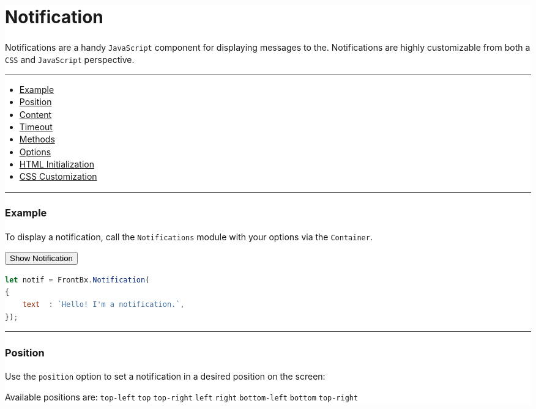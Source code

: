 # Notification

Notifications are a handy `JavaScript` component for displaying messages to the. Notifications are highly customizable from both a `CSS` and `JavaScript` perspective.

---

*   [Example](#example)
*   [Position](#position)
*   [Content](#content)
*   [Timeout](#timeout)
*   [Methods](#methods)
*	[Options](#options)
*   [HTML Initialization](#html-initialization)
*   [CSS Customization](#css-customization)

---

### Example

To display a notification, call the `Notifications` module with your options via the `Container`.

<div class="code-content-example">
    <div class="flex-row-fluid align-cols-center ">
        <button class="js-notif-trigger-1 btn">Show Notification</button>
    </div>
</div>

```JavaScript
let notif = FrontBx.Notification(
{
	text  : `Hello! I'm a notification.`,
});
```

<script type="text/javascript">
window.addEventListener('load', () =>
    FrontBx.DocsDemo('.js-notif-trigger-1', () =>
        FrontBx.Notification({
            text  : `Hello! I'm a notification.`,
        })
    )
);
</script>

---

### Position

Use the `position` option to set a notification in a desired position on the screen:

Available positions are:  `top-left` `top` `top-right` `left` `right` `bottom-left` `bottom` `top-right`

